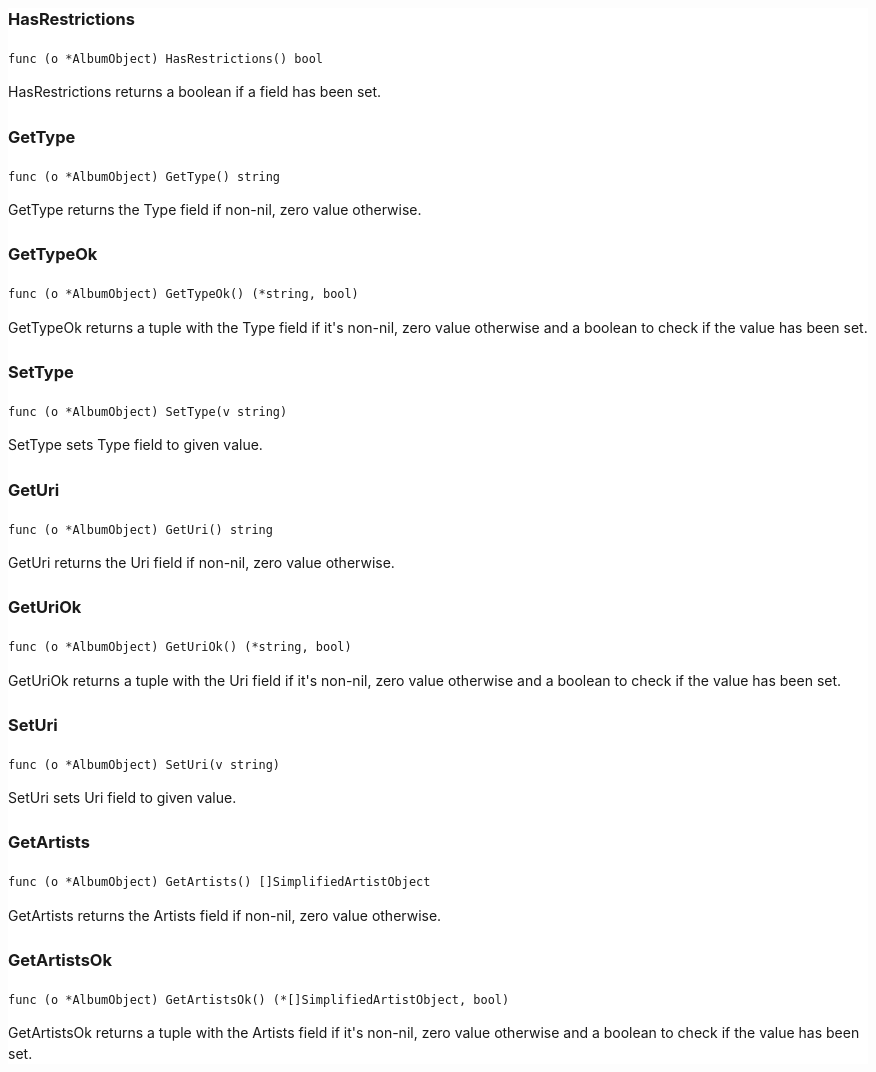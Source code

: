 ### HasRestrictions

`func (o *AlbumObject) HasRestrictions() bool`

HasRestrictions returns a boolean if a field has been set.

### GetType

`func (o *AlbumObject) GetType() string`

GetType returns the Type field if non-nil, zero value otherwise.

### GetTypeOk

`func (o *AlbumObject) GetTypeOk() (*string, bool)`

GetTypeOk returns a tuple with the Type field if it's non-nil, zero value otherwise
and a boolean to check if the value has been set.

### SetType

`func (o *AlbumObject) SetType(v string)`

SetType sets Type field to given value.


### GetUri

`func (o *AlbumObject) GetUri() string`

GetUri returns the Uri field if non-nil, zero value otherwise.

### GetUriOk

`func (o *AlbumObject) GetUriOk() (*string, bool)`

GetUriOk returns a tuple with the Uri field if it's non-nil, zero value otherwise
and a boolean to check if the value has been set.

### SetUri

`func (o *AlbumObject) SetUri(v string)`

SetUri sets Uri field to given value.


### GetArtists

`func (o *AlbumObject) GetArtists() []SimplifiedArtistObject`

GetArtists returns the Artists field if non-nil, zero value otherwise.

### GetArtistsOk

`func (o *AlbumObject) GetArtistsOk() (*[]SimplifiedArtistObject, bool)`

GetArtistsOk returns a tuple with the Artists field if it's non-nil, zero value otherwise
and a boolean to check if the value has been set.
